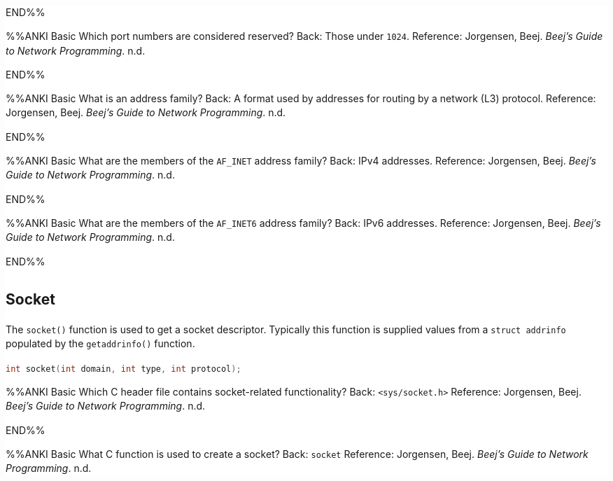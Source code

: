 END%%

%%ANKI
Basic
Which port numbers are considered reserved?
Back: Those under `1024`.
Reference: Jorgensen, Beej. _Beej’s Guide to Network Programming_. n.d.

END%%

%%ANKI
Basic
What is an address family?
Back: A format used by addresses for routing by a network (L3) protocol.
Reference: Jorgensen, Beej. _Beej’s Guide to Network Programming_. n.d.

END%%

%%ANKI
Basic
What are the members of the `AF_INET` address family?
Back: IPv4 addresses.
Reference: Jorgensen, Beej. _Beej’s Guide to Network Programming_. n.d.

END%%

%%ANKI
Basic
What are the members of the `AF_INET6` address family?
Back: IPv6 addresses.
Reference: Jorgensen, Beej. _Beej’s Guide to Network Programming_. n.d.

END%%

## Socket

The `socket()` function is used to get a socket descriptor. Typically this function is supplied values from a `struct addrinfo` populated by the `getaddrinfo()` function.

```c
int socket(int domain, int type, int protocol);
```

%%ANKI
Basic
Which C header file contains socket-related functionality?
Back: `<sys/socket.h>`
Reference: Jorgensen, Beej. _Beej’s Guide to Network Programming_. n.d.

END%%

%%ANKI
Basic
What C function is used to create a socket?
Back: `socket`
Reference: Jorgensen, Beej. _Beej’s Guide to Network Programming_. n.d.
